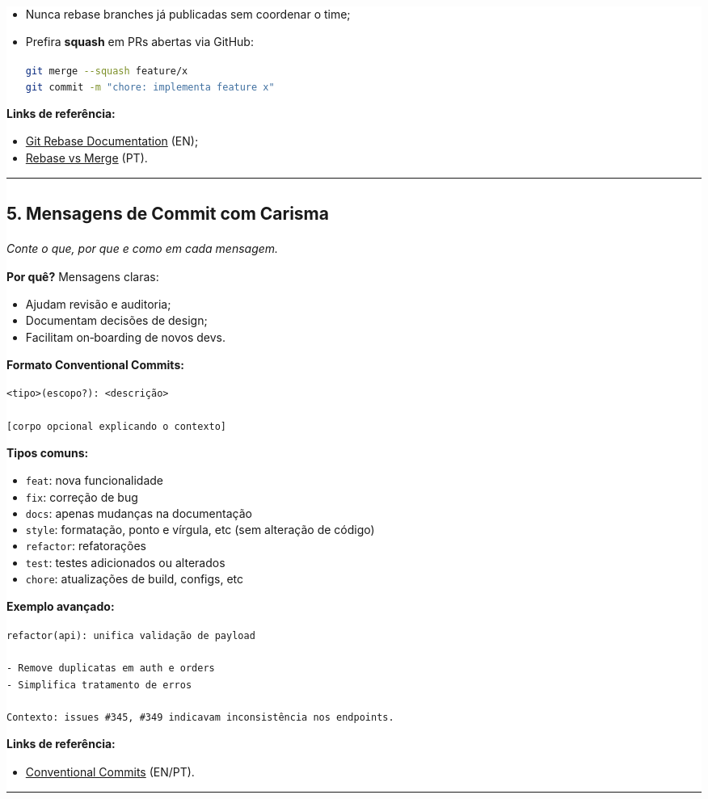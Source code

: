 * Nunca rebase branches já publicadas sem coordenar o time;
* Prefira **squash** em PRs abertas via GitHub:

  ```bash
  git merge --squash feature/x
  git commit -m "chore: implementa feature x"
  ```

**Links de referência:**

* [Git Rebase Documentation](https://git-scm.com/docs/git-rebase) (EN);
* [Rebase vs Merge](https://www.hostinger.com.br/tutoriais/git-rebase) (PT).

---

## 5. Mensagens de Commit com Carisma

*Conte o que, por que e como em cada mensagem.*

**Por quê?** Mensagens claras:

* Ajudam revisão e auditoria;
* Documentam decisões de design;
* Facilitam on‑boarding de novos devs.

**Formato Conventional Commits:**

```text
<tipo>(escopo?): <descrição>

[corpo opcional explicando o contexto]
```

**Tipos comuns:**

* `feat`: nova funcionalidade
* `fix`: correção de bug
* `docs`: apenas mudanças na documentação
* `style`: formatação, ponto e vírgula, etc (sem alteração de código)
* `refactor`: refatorações
* `test`: testes adicionados ou alterados
* `chore`: atualizações de build, configs, etc

**Exemplo avançado:**

```git
refactor(api): unifica validação de payload

- Remove duplicatas em auth e orders
- Simplifica tratamento de erros

Contexto: issues #345, #349 indicavam inconsistência nos endpoints.
```

**Links de referência:**

* [Conventional Commits](https://www.conventionalcommits.org) (EN/PT).

---
